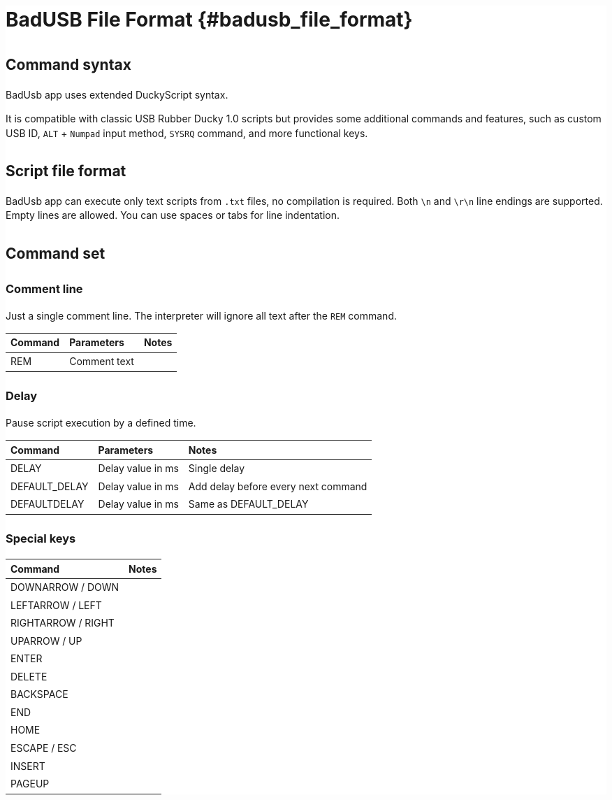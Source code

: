 # BadUSB File Format {#badusb_file_format}

## Command syntax

BadUsb app uses extended DuckyScript syntax.

It is compatible with classic USB Rubber Ducky 1.0 scripts but provides some additional commands and features,
such as custom USB ID, `ALT` + `Numpad` input method, `SYSRQ` command, and more functional keys.

## Script file format

BadUsb app can execute only text scripts from `.txt` files, no compilation is required. Both `\n` and `\r\n` line endings are supported. Empty lines are allowed. You can use spaces or tabs for line indentation.

## Command set

### Comment line

Just a single comment line. The interpreter will ignore all text after the `REM` command.

| Command  | Parameters    | Notes   |
|:---------|:--------------|:--------|
| REM      | Comment text  |         |

### Delay

Pause script execution by a defined time.

| Command       | Parameters                | Notes                                 |
|:--------------|:--------------------------|:--------------------------------------|
| DELAY         | Delay value in ms         | Single delay                          |
| DEFAULT_DELAY | Delay value in ms         | Add delay before every next command   |
| DEFAULTDELAY  | Delay value in ms         | Same as DEFAULT_DELAY                 |

### Special keys

| Command             | Notes             |
|:--------------------|:------------------|
| DOWNARROW / DOWN    |                   |
| LEFTARROW / LEFT    |                   |
| RIGHTARROW / RIGHT  |                   |
| UPARROW / UP        |                   |
| ENTER               |                   |
| DELETE              |                   |
| BACKSPACE           |                   |
| END                 |                   |
| HOME                |                   |
| ESCAPE / ESC        |                   |
| INSERT              |                   |
| PAGEUP              |                   |